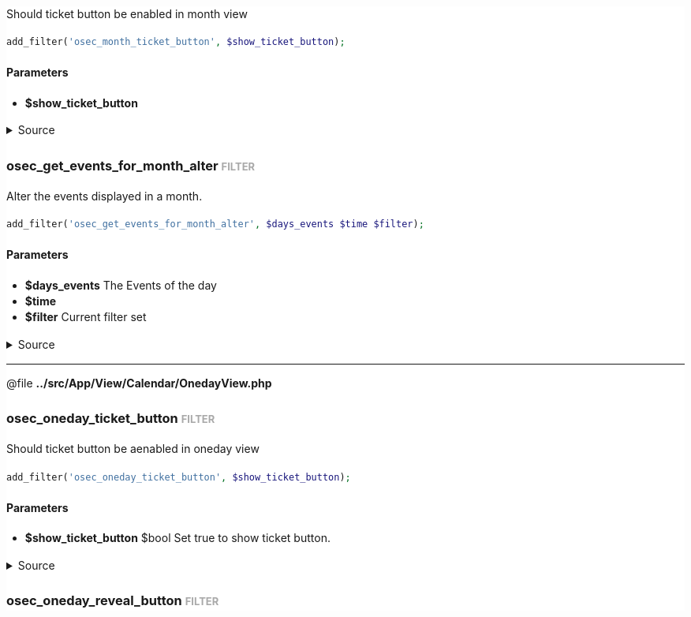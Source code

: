 
Should ticket button be enabled in month view

```php
add_filter('osec_month_ticket_button', $show_ticket_button);
```

#### Parameters


 - **$show_ticket_button** <span style="color:crimson"> </span> 

<details markdown="1"><summary>Source</summary></details>


### osec_get_events_for_month_alter <span style="text-transform: uppercase; font-size: small; color: darkgray"> filter</span>


Alter the events displayed in a month.

```php
add_filter('osec_get_events_for_month_alter', $days_events $time $filter);
```

#### Parameters


 - **$days_events** <span style="color:crimson"> </span> The Events of the day
 - **$time** <span style="color:crimson"> </span> 
 - **$filter** <span style="color:crimson"> </span> Current filter set

<details markdown="1"><summary>Source</summary></details>


---


@file **../src/App/View/Calendar/OnedayView.php**

### osec_oneday_ticket_button <span style="text-transform: uppercase; font-size: small; color: darkgray"> filter</span>


Should ticket button be aenabled in oneday view

```php
add_filter('osec_oneday_ticket_button', $show_ticket_button);
```

#### Parameters


 - **$show_ticket_button** <span style="color:crimson"> </span> $bool Set true to show ticket button.

<details markdown="1"><summary>Source</summary></details>


### osec_oneday_reveal_button <span style="text-transform: uppercase; font-size: small; color: darkgray"> filter</span>

